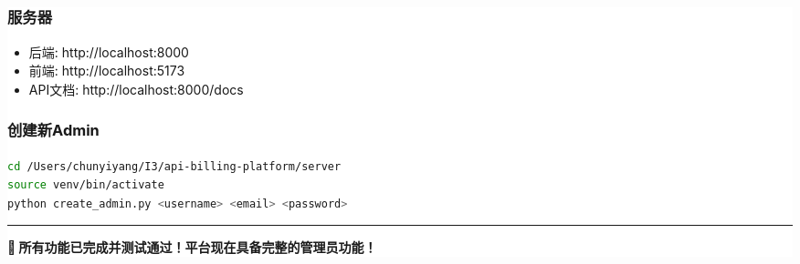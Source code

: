 ### 服务器
- 后端: http://localhost:8000
- 前端: http://localhost:5173
- API文档: http://localhost:8000/docs

### 创建新Admin
```bash
cd /Users/chunyiyang/I3/api-billing-platform/server
source venv/bin/activate
python create_admin.py <username> <email> <password>
```

---

**🎉 所有功能已完成并测试通过！平台现在具备完整的管理员功能！**


